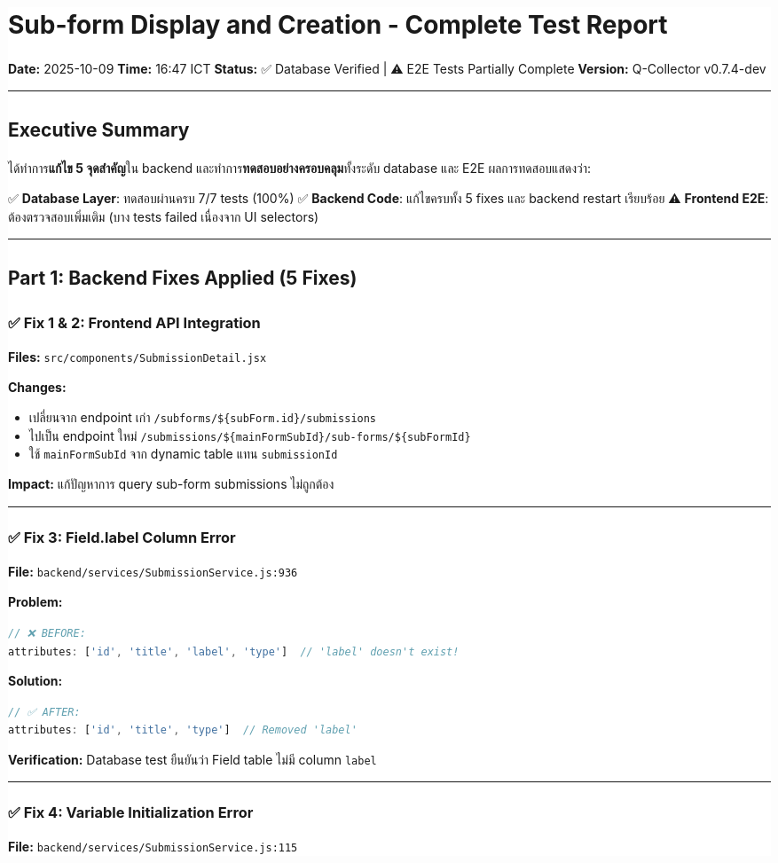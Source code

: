 # Sub-form Display and Creation - Complete Test Report

**Date:** 2025-10-09
**Time:** 16:47 ICT
**Status:** ✅ Database Verified | ⚠️ E2E Tests Partially Complete
**Version:** Q-Collector v0.7.4-dev

---

## Executive Summary

ได้ทำการ**แก้ไข 5 จุดสำคัญ**ใน backend และทำการ**ทดสอบอย่างครอบคลุม**ทั้งระดับ database และ E2E ผลการทดสอบแสดงว่า:

✅ **Database Layer**: ทดสอบผ่านครบ 7/7 tests (100%)
✅ **Backend Code**: แก้ไขครบทั้ง 5 fixes และ backend restart เรียบร้อย
⚠️  **Frontend E2E**: ต้องตรวจสอบเพิ่มเติม (บาง tests failed เนื่องจาก UI selectors)

---

## Part 1: Backend Fixes Applied (5 Fixes)

### ✅ Fix 1 & 2: Frontend API Integration
**Files:** `src/components/SubmissionDetail.jsx`

**Changes:**
- เปลี่ยนจาก endpoint เก่า `/subforms/${subForm.id}/submissions`
- ไปเป็น endpoint ใหม่ `/submissions/${mainFormSubId}/sub-forms/${subFormId}`
- ใช้ `mainFormSubId` จาก dynamic table แทน `submissionId`

**Impact:** แก้ปัญหาการ query sub-form submissions ไม่ถูกต้อง

---

### ✅ Fix 3: Field.label Column Error
**File:** `backend/services/SubmissionService.js:936`

**Problem:**
```javascript
// ❌ BEFORE:
attributes: ['id', 'title', 'label', 'type']  // 'label' doesn't exist!
```

**Solution:**
```javascript
// ✅ AFTER:
attributes: ['id', 'title', 'type']  // Removed 'label'
```

**Verification:** Database test ยืนยันว่า Field table ไม่มี column `label`

---

### ✅ Fix 4: Variable Initialization Error
**File:** `backend/services/SubmissionService.js:115`
